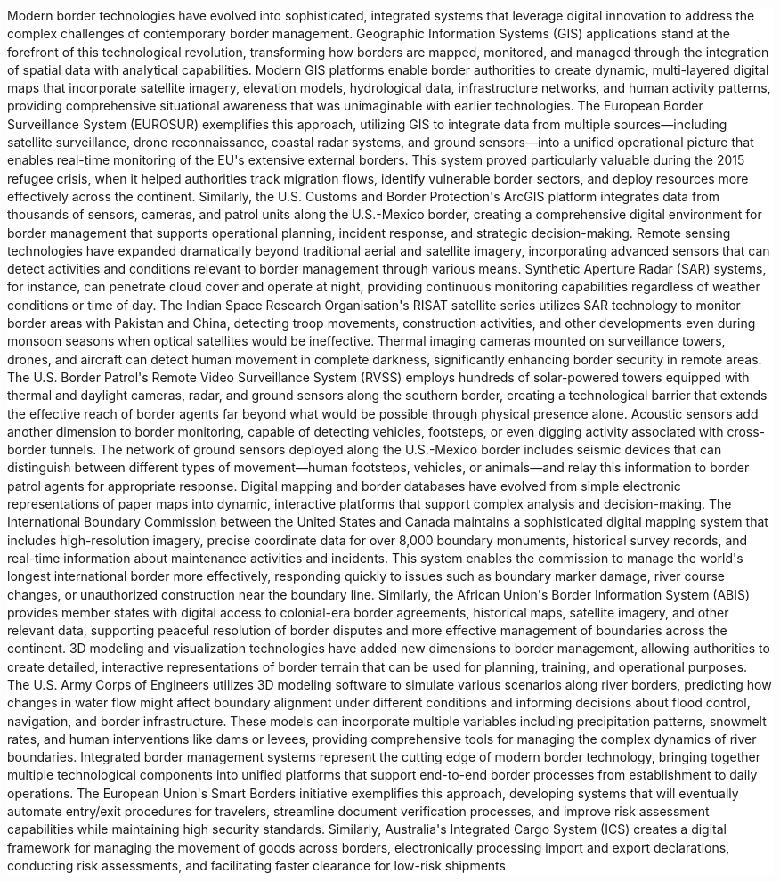 Modern border technologies have evolved into sophisticated, integrated systems that leverage digital innovation to address the complex challenges of contemporary border management. Geographic Information Systems (GIS) applications stand at the forefront of this technological revolution, transforming how borders are mapped, monitored, and managed through the integration of spatial data with analytical capabilities. Modern GIS platforms enable border authorities to create dynamic, multi-layered digital maps that incorporate satellite imagery, elevation models, hydrological data, infrastructure networks, and human activity patterns, providing comprehensive situational awareness that was unimaginable with earlier technologies. The European Border Surveillance System (EUROSUR) exemplifies this approach, utilizing GIS to integrate data from multiple sources—including satellite surveillance, drone reconnaissance, coastal radar systems, and ground sensors—into a unified operational picture that enables real-time monitoring of the EU's extensive external borders. This system proved particularly valuable during the 2015 refugee crisis, when it helped authorities track migration flows, identify vulnerable border sectors, and deploy resources more effectively across the continent. Similarly, the U.S. Customs and Border Protection's ArcGIS platform integrates data from thousands of sensors, cameras, and patrol units along the U.S.-Mexico border, creating a comprehensive digital environment for border management that supports operational planning, incident response, and strategic decision-making. Remote sensing technologies have expanded dramatically beyond traditional aerial and satellite imagery, incorporating advanced sensors that can detect activities and conditions relevant to border management through various means. Synthetic Aperture Radar (SAR) systems, for instance, can penetrate cloud cover and operate at night, providing continuous monitoring capabilities regardless of weather conditions or time of day. The Indian Space Research Organisation's RISAT satellite series utilizes SAR technology to monitor border areas with Pakistan and China, detecting troop movements, construction activities, and other developments even during monsoon seasons when optical satellites would be ineffective. Thermal imaging cameras mounted on surveillance towers, drones, and aircraft can detect human movement in complete darkness, significantly enhancing border security in remote areas. The U.S. Border Patrol's Remote Video Surveillance System (RVSS) employs hundreds of solar-powered towers equipped with thermal and daylight cameras, radar, and ground sensors along the southern border, creating a technological barrier that extends the effective reach of border agents far beyond what would be possible through physical presence alone. Acoustic sensors add another dimension to border monitoring, capable of detecting vehicles, footsteps, or even digging activity associated with cross-border tunnels. The network of ground sensors deployed along the U.S.-Mexico border includes seismic devices that can distinguish between different types of movement—human footsteps, vehicles, or animals—and relay this information to border patrol agents for appropriate response. Digital mapping and border databases have evolved from simple electronic representations of paper maps into dynamic, interactive platforms that support complex analysis and decision-making. The International Boundary Commission between the United States and Canada maintains a sophisticated digital mapping system that includes high-resolution imagery, precise coordinate data for over 8,000 boundary monuments, historical survey records, and real-time information about maintenance activities and incidents. This system enables the commission to manage the world's longest international border more effectively, responding quickly to issues such as boundary marker damage, river course changes, or unauthorized construction near the boundary line. Similarly, the African Union's Border Information System (ABIS) provides member states with digital access to colonial-era border agreements, historical maps, satellite imagery, and other relevant data, supporting peaceful resolution of border disputes and more effective management of boundaries across the continent. 3D modeling and visualization technologies have added new dimensions to border management, allowing authorities to create detailed, interactive representations of border terrain that can be used for planning, training, and operational purposes. The U.S. Army Corps of Engineers utilizes 3D modeling software to simulate various scenarios along river borders, predicting how changes in water flow might affect boundary alignment under different conditions and informing decisions about flood control, navigation, and border infrastructure. These models can incorporate multiple variables including precipitation patterns, snowmelt rates, and human interventions like dams or levees, providing comprehensive tools for managing the complex dynamics of river boundaries. Integrated border management systems represent the cutting edge of modern border technology, bringing together multiple technological components into unified platforms that support end-to-end border processes from establishment to daily operations. The European Union's Smart Borders initiative exemplifies this approach, developing systems that will eventually automate entry/exit procedures for travelers, streamline document verification processes, and improve risk assessment capabilities while maintaining high security standards. Similarly, Australia's Integrated Cargo System (ICS) creates a digital framework for managing the movement of goods across borders, electronically processing import and export declarations, conducting risk assessments, and facilitating faster clearance for low-risk shipments